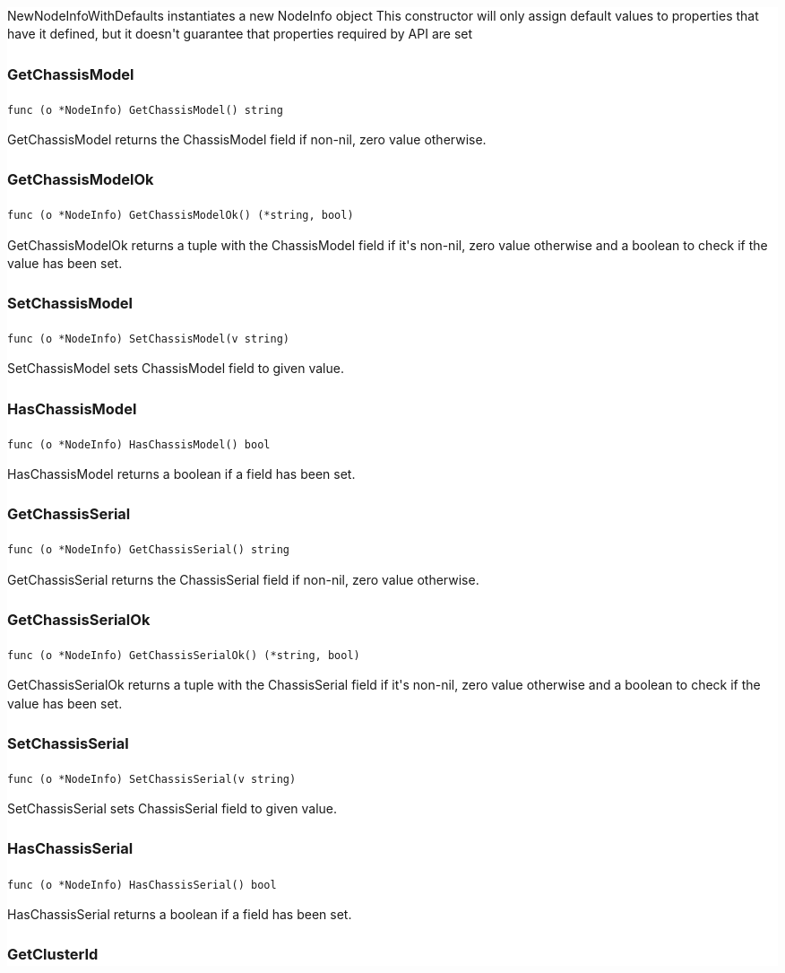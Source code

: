 NewNodeInfoWithDefaults instantiates a new NodeInfo object
This constructor will only assign default values to properties that have it defined,
but it doesn't guarantee that properties required by API are set

### GetChassisModel

`func (o *NodeInfo) GetChassisModel() string`

GetChassisModel returns the ChassisModel field if non-nil, zero value otherwise.

### GetChassisModelOk

`func (o *NodeInfo) GetChassisModelOk() (*string, bool)`

GetChassisModelOk returns a tuple with the ChassisModel field if it's non-nil, zero value otherwise
and a boolean to check if the value has been set.

### SetChassisModel

`func (o *NodeInfo) SetChassisModel(v string)`

SetChassisModel sets ChassisModel field to given value.

### HasChassisModel

`func (o *NodeInfo) HasChassisModel() bool`

HasChassisModel returns a boolean if a field has been set.

### GetChassisSerial

`func (o *NodeInfo) GetChassisSerial() string`

GetChassisSerial returns the ChassisSerial field if non-nil, zero value otherwise.

### GetChassisSerialOk

`func (o *NodeInfo) GetChassisSerialOk() (*string, bool)`

GetChassisSerialOk returns a tuple with the ChassisSerial field if it's non-nil, zero value otherwise
and a boolean to check if the value has been set.

### SetChassisSerial

`func (o *NodeInfo) SetChassisSerial(v string)`

SetChassisSerial sets ChassisSerial field to given value.

### HasChassisSerial

`func (o *NodeInfo) HasChassisSerial() bool`

HasChassisSerial returns a boolean if a field has been set.

### GetClusterId
